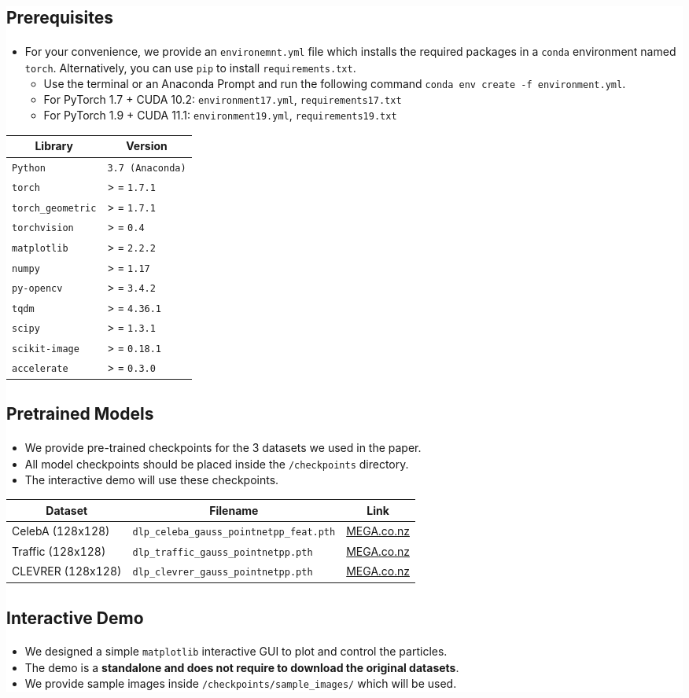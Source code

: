 ## Prerequisites

* For your convenience, we provide an `environemnt.yml` file which installs the required packages in a `conda`
  environment named `torch`. Alternatively, you can use `pip` to install `requirements.txt`.
    * Use the terminal or an Anaconda Prompt and run the following command `conda env create -f environment.yml`.
    * For PyTorch 1.7 + CUDA 10.2: `environment17.yml`, `requirements17.txt`
    * For PyTorch 1.9 + CUDA 11.1: `environment19.yml`, `requirements19.txt`

| Library           | Version          |
|-------------------|------------------|
| `Python`          | `3.7 (Anaconda)` |
| `torch`           | > = `1.7.1`       |
| `torch_geometric` | > = `1.7.1`       |
| `torchvision`     | > = `0.4`         |
| `matplotlib`      | > = `2.2.2`       |
| `numpy`           | > = `1.17`        |
| `py-opencv`       | > = `3.4.2`       |
| `tqdm`            | > = `4.36.1`      |
| `scipy`           | > = `1.3.1`       |
| `scikit-image`    | > = `0.18.1`      |
| `accelerate`      | > = `0.3.0`       |

## Pretrained Models

* We provide pre-trained checkpoints for the 3 datasets we used in the paper.
* All model checkpoints should be placed inside the `/checkpoints` directory.
* The interactive demo will use these checkpoints.

| Dataset           | Filename                           | Link                                                                                |
|-------------------|------------------------------------|--------------------------------------------------------------------------------------|
| CelebA (128x128)  | `dlp_celeba_gauss_pointnetpp_feat.pth` | [MEGA.co.nz](https://mega.nz/file/ZAkiDSIQ#ndtlzAPwG42TEGZmuADAzR1Wo0AZx2k__qyWUfcOkQc)|
| Traffic (128x128) | `dlp_traffic_gauss_pointnetpp.pth` | [MEGA.co.nz](https://mega.nz/file/9cN0HAYQ#K9AvKsWemA5hvk9WleleautIdQu2Euezf8UOI7aKUtE)|
| CLEVRER (128x128) | `dlp_clevrer_gauss_pointnetpp.pth` | [MEGA.co.nz](https://mega.nz/file/VINjRZCL#rJ25UPXlYJUxWPaP7gDEbxjVZaayey5JB6x9P5Z__CU)|

## Interactive Demo

* We designed a simple `matplotlib` interactive GUI to plot and control the particles.
* The demo is a **standalone and does not require to download the original datasets**.
* We provide sample images inside `/checkpoints/sample_images/` which will be used.
